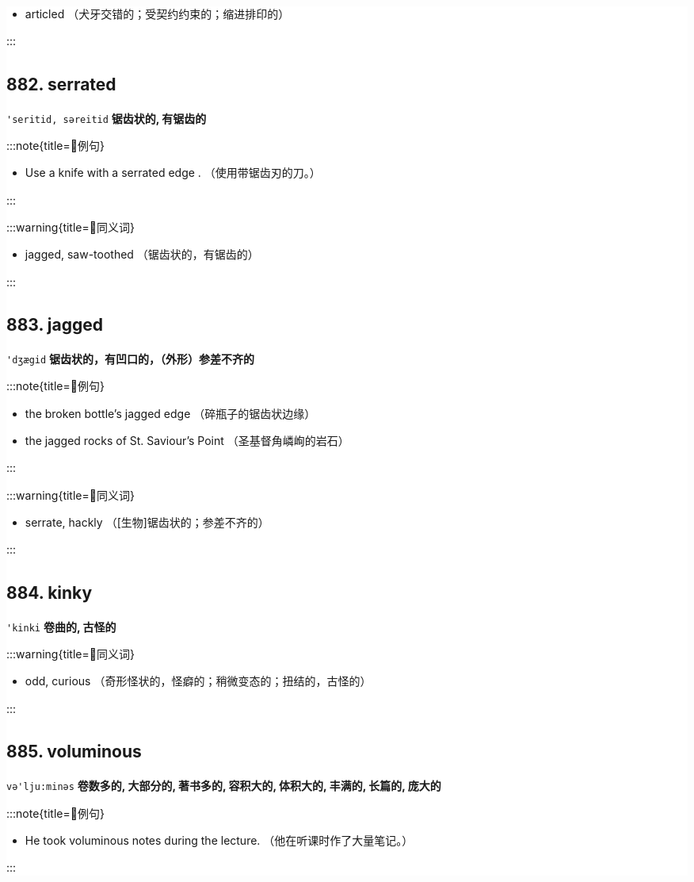 - articled （犬牙交错的；受契约约束的；缩进排印的）

:::


## 882. serrated

`'seritid, səreitid`  **锯齿状的, 有锯齿的**

:::note{title=🎤例句}

- Use a knife with a serrated edge . （使用带锯齿刃的刀。）

:::

:::warning{title=🤔同义词}

- jagged, saw-toothed （锯齿状的，有锯齿的）

:::


## 883. jagged

`'dʒægid`  **锯齿状的，有凹口的，（外形）参差不齐的**

:::note{title=🎤例句}

- the broken bottle’s jagged edge （碎瓶子的锯齿状边缘）

- the jagged rocks of St. Saviour’s Point （圣基督角嶙峋的岩石）

:::

:::warning{title=🤔同义词}

- serrate, hackly （[生物]锯齿状的；参差不齐的）

:::


## 884. kinky

`'kinki`  **卷曲的, 古怪的**

:::warning{title=🤔同义词}

- odd, curious （奇形怪状的，怪癖的；稍微变态的；扭结的，古怪的）

:::


## 885. voluminous

`və'lju:minəs`  **卷数多的, 大部分的, 著书多的, 容积大的, 体积大的, 丰满的, 长篇的, 庞大的**

:::note{title=🎤例句}

- He took voluminous notes during the lecture. （他在听课时作了大量笔记。）

:::
